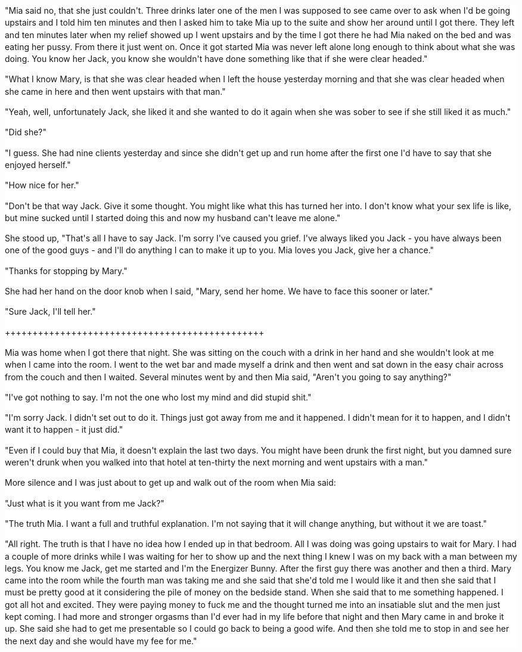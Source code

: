  "Mia said no, that she just couldn't. Three drinks later one of the men I was supposed to see came over to ask when I'd be going upstairs and I told him ten minutes and then I asked him to take Mia up to the suite and show her around until I got there. They left and ten minutes later when my relief showed up I went upstairs and by the time I got there he had Mia naked on the bed and was eating her pussy. From there it just went on. Once it got started Mia was never left alone long enough to think about what she was doing. You know her Jack, you know she wouldn't have done something like that if she were clear headed." 

 "What I know Mary, is that she was clear headed when I left the house yesterday morning and that she was clear headed when she came in here and then went upstairs with that man." 

 "Yeah, well, unfortunately Jack, she liked it and she wanted to do it again when she was sober to see if she still liked it as much." 

 "Did she?" 

 "I guess. She had nine clients yesterday and since she didn't get up and run home after the first one I'd have to say that she enjoyed herself." 

 "How nice for her." 

 "Don't be that way Jack. Give it some thought. You might like what this has turned her into. I don't know what your sex life is like, but mine sucked until I started doing this and now my husband can't leave me alone." 

 She stood up, "That's all I have to say Jack. I'm sorry I've caused you grief. I've always liked you Jack - you have always been one of the good guys - and I'll do anything I can to make it up to you. Mia loves you Jack, give her a chance." 

 "Thanks for stopping by Mary." 

 She had her hand on the door knob when I said, "Mary, send her home. We have to face this sooner or later." 

 "Sure Jack, I'll tell her." 

 +++++++++++++++++++++++++++++++++++++++++++++++ 

 Mia was home when I got there that night. She was sitting on the couch with a drink in her hand and she wouldn't look at me when I came into the room. I went to the wet bar and made myself a drink and then went and sat down in the easy chair across from the couch and then I waited. Several minutes went by and then Mia said, "Aren't you going to say anything?" 

 "I've got nothing to say. I'm not the one who lost my mind and did stupid shit." 

 "I'm sorry Jack. I didn't set out to do it. Things just got away from me and it happened. I didn't mean for it to happen, and I didn't want it to happen - it just did." 

 "Even if I could buy that Mia, it doesn't explain the last two days. You might have been drunk the first night, but you damned sure weren't drunk when you walked into that hotel at ten-thirty the next morning and went upstairs with a man." 

 More silence and I was just about to get up and walk out of the room when Mia said: 

 "Just what is it you want from me Jack?" 

 "The truth Mia. I want a full and truthful explanation. I'm not saying that it will change anything, but without it we are toast." 

 "All right. The truth is that I have no idea how I ended up in that bedroom. All I was doing was going upstairs to wait for Mary. I had a couple of more drinks while I was waiting for her to show up and the next thing I knew I was on my back with a man between my legs. You know me Jack, get me started and I'm the Energizer Bunny. After the first guy there was another and then a third. Mary came into the room while the fourth man was taking me and she said that she'd told me I would like it and then she said that I must be pretty good at it considering the pile of money on the bedside stand. When she said that to me something happened. I got all hot and excited. They were paying money to fuck me and the thought turned me into an insatiable slut and the men just kept coming. I had more and stronger orgasms than I'd ever had in my life before that night and then Mary came in and broke it up. She said she had to get me presentable so I could go back to being a good wife. And then she told me to stop in and see her the next day and she would have my fee for me."  
